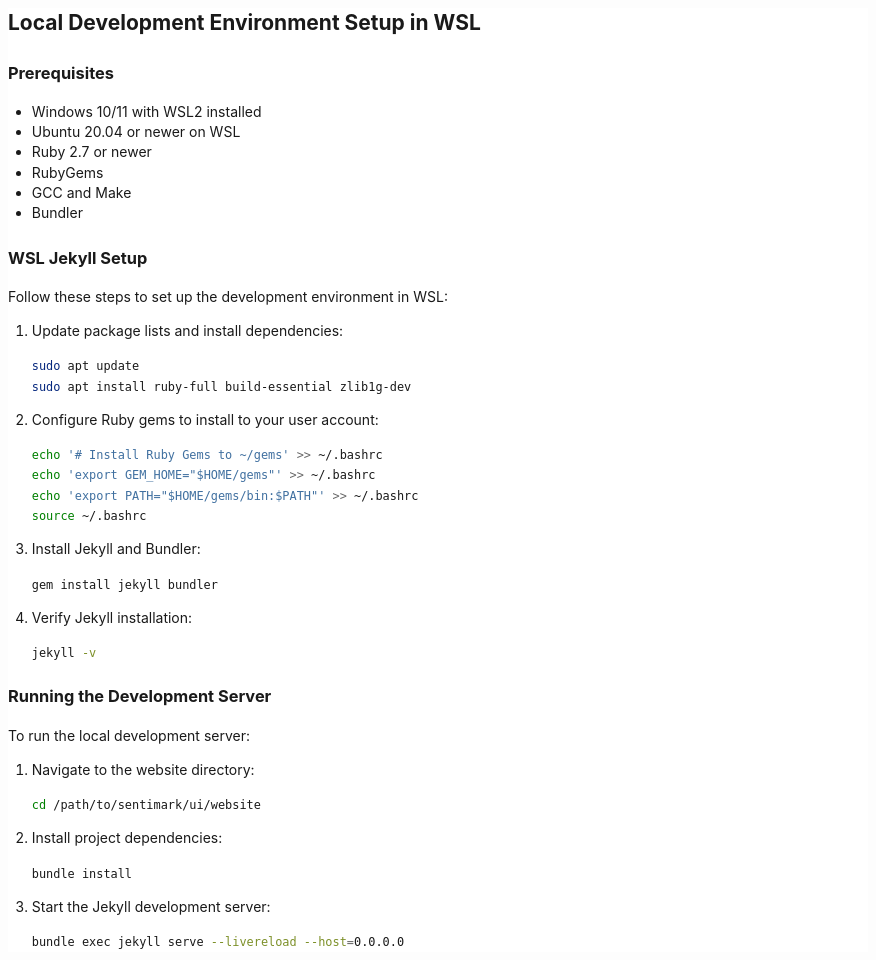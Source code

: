 ## Local Development Environment Setup in WSL

### Prerequisites

- Windows 10/11 with WSL2 installed
- Ubuntu 20.04 or newer on WSL
- Ruby 2.7 or newer
- RubyGems
- GCC and Make
- Bundler

### WSL Jekyll Setup

Follow these steps to set up the development environment in WSL:

1. Update package lists and install dependencies:
   ```bash
   sudo apt update
   sudo apt install ruby-full build-essential zlib1g-dev
   ```

2. Configure Ruby gems to install to your user account:
   ```bash
   echo '# Install Ruby Gems to ~/gems' >> ~/.bashrc
   echo 'export GEM_HOME="$HOME/gems"' >> ~/.bashrc
   echo 'export PATH="$HOME/gems/bin:$PATH"' >> ~/.bashrc
   source ~/.bashrc
   ```

3. Install Jekyll and Bundler:
   ```bash
   gem install jekyll bundler
   ```

4. Verify Jekyll installation:
   ```bash
   jekyll -v
   ```

### Running the Development Server

To run the local development server:

1. Navigate to the website directory:
   ```bash
   cd /path/to/sentimark/ui/website
   ```

2. Install project dependencies:
   ```bash
   bundle install
   ```

3. Start the Jekyll development server:
   ```bash
   bundle exec jekyll serve --livereload --host=0.0.0.0
   ```
